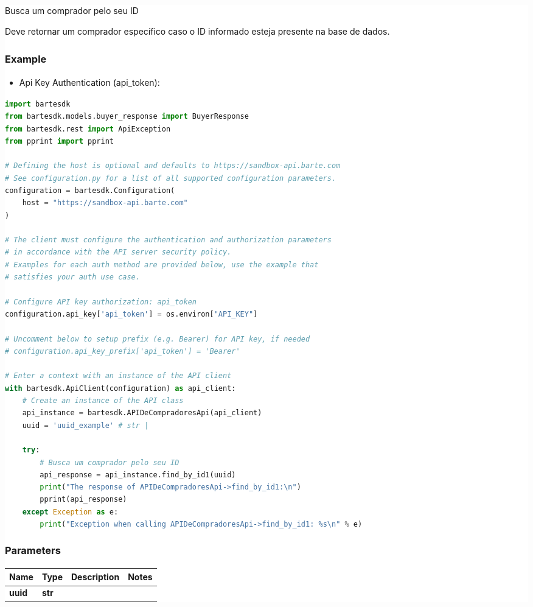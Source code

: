 Busca um comprador pelo seu ID

Deve retornar um comprador específico caso o ID informado esteja presente na base de dados.

### Example

* Api Key Authentication (api_token):

```python
import bartesdk
from bartesdk.models.buyer_response import BuyerResponse
from bartesdk.rest import ApiException
from pprint import pprint

# Defining the host is optional and defaults to https://sandbox-api.barte.com
# See configuration.py for a list of all supported configuration parameters.
configuration = bartesdk.Configuration(
    host = "https://sandbox-api.barte.com"
)

# The client must configure the authentication and authorization parameters
# in accordance with the API server security policy.
# Examples for each auth method are provided below, use the example that
# satisfies your auth use case.

# Configure API key authorization: api_token
configuration.api_key['api_token'] = os.environ["API_KEY"]

# Uncomment below to setup prefix (e.g. Bearer) for API key, if needed
# configuration.api_key_prefix['api_token'] = 'Bearer'

# Enter a context with an instance of the API client
with bartesdk.ApiClient(configuration) as api_client:
    # Create an instance of the API class
    api_instance = bartesdk.APIDeCompradoresApi(api_client)
    uuid = 'uuid_example' # str | 

    try:
        # Busca um comprador pelo seu ID
        api_response = api_instance.find_by_id1(uuid)
        print("The response of APIDeCompradoresApi->find_by_id1:\n")
        pprint(api_response)
    except Exception as e:
        print("Exception when calling APIDeCompradoresApi->find_by_id1: %s\n" % e)
```



### Parameters


Name | Type | Description  | Notes
------------- | ------------- | ------------- | -------------
 **uuid** | **str**|  | 
